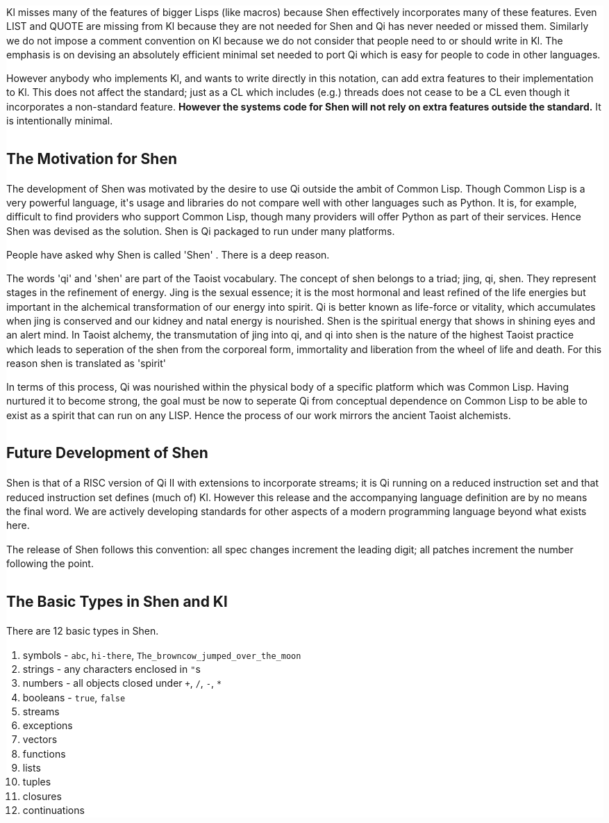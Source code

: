 Kl misses many of the features of bigger Lisps (like macros) because Shen effectively incorporates many of these features. Even LIST and QUOTE are missing from Kl because they are not needed for Shen and Qi has never needed or missed them. Similarly we do not impose a comment convention on Kl because we do not consider that people need to or should write in Kl. The emphasis is on devising an absolutely efficient minimal set needed to port Qi which is easy for people to code in other languages.

However anybody who implements Kl, and wants to write directly in this notation, can add extra features to their implementation to Kl. This does not affect the standard; just as a CL which includes (e.g.) threads does not cease to be a CL even though it incorporates a non-standard feature. **However the systems code for Shen will not rely on extra features outside the standard.** It is intentionally minimal.

## The Motivation for Shen

The development of Shen was motivated by the desire to use Qi outside the ambit of Common Lisp. Though Common Lisp is a very powerful language, it's usage and libraries do not compare well with other languages such as Python. It is, for example, difficult to find providers who support Common Lisp, though many providers will offer Python as part of their services. Hence Shen was devised as the solution. Shen is Qi packaged to run under many platforms.

People have asked why Shen is called 'Shen' . There is a deep reason.

The words 'qi' and 'shen' are part of the Taoist vocabulary. The concept of shen belongs to a triad; jing, qi, shen. They represent stages in the refinement of energy. Jing is the sexual essence; it is the most hormonal and least refined of the life energies but important in the alchemical transformation of our energy into spirit. Qi is better known as life-force or vitality, which accumulates when jing is conserved and our kidney and natal energy is nourished. Shen is the spiritual energy that shows in shining eyes and an alert mind. In Taoist alchemy, the transmutation of jing into qi, and qi into shen is the nature of the highest Taoist practice which leads to seperation of the shen from the corporeal form, immortality and liberation from the wheel of life and death. For this reason shen is translated as 'spirit'

In terms of this process, Qi was nourished within the physical body of a specific platform which was Common Lisp. Having nurtured it to become strong, the goal must be now to seperate Qi from conceptual dependence on Common Lisp to be able to exist as a spirit that can run on any LISP. Hence the process of our work mirrors the ancient Taoist alchemists.

## Future Development of Shen

Shen is that of a RISC version of Qi II with extensions to incorporate streams; it is Qi running on a reduced instruction set and that reduced instruction set defines (much of) Kl. However this release and the accompanying language definition are by no means the final word. We are actively developing standards for other aspects of a modern programming language beyond what exists here.

The release of Shen follows this convention: all spec changes increment the leading digit; all patches increment the number following the point.

## The Basic Types in Shen and Kl

There are 12 basic types in Shen.

1. symbols - `abc`, `hi-there`, `The_browncow_jumped_over_the_moon`
2. strings - any characters enclosed in `"`s
3. numbers - all objects closed under `+`, `/`, `-`, `*` 
4. booleans - `true`, `false`
5. streams
6. exceptions 
7. vectors
8. functions
9. lists
10. tuples
11. closures
12. continuations
